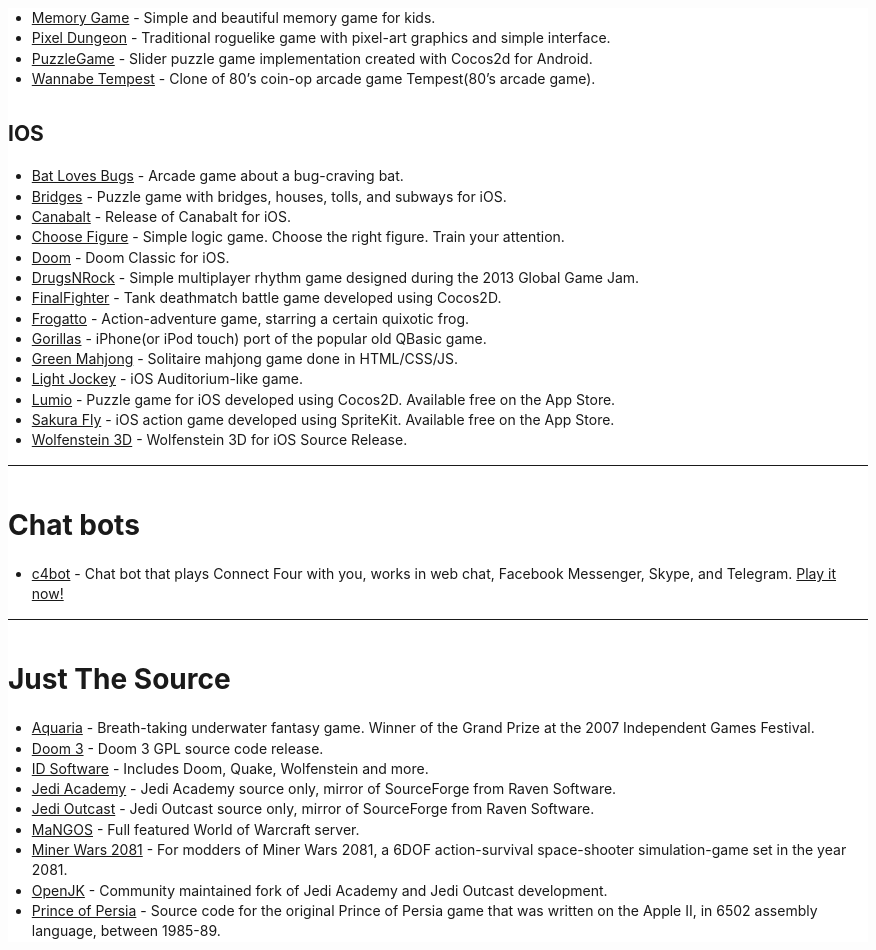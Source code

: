 -   [Memory Game](https://github.com/sromku/memory-game) - Simple and beautiful memory game for kids.
-   [Pixel Dungeon](https://github.com/watabou/pixel-dungeon) - Traditional roguelike game with pixel-art graphics and simple interface.
-   [PuzzleGame](https://github.com/chuvidi2003/PuzzleGame) - Slider puzzle game implementation created with Cocos2d for Android.
-   [Wannabe Tempest](https://github.com/awlzac/wbta) - Clone of 80’s coin-op arcade game Tempest(80’s arcade game).

IOS
---

-   [Bat Loves Bugs](https://github.com/xyclos/BatLovesBugs) - Arcade game about a bug-craving bat.
-   [Bridges](https://github.com/zgrossbart/bridges) - Puzzle game with bridges, houses, tolls, and subways for iOS.
-   [Canabalt](https://github.com/ericjohnson/canabalt-ios) - Release of Canabalt for iOS.
-   [Choose Figure](https://github.com/ISosnovik/chooseFigure) - Simple logic game. Choose the right figure. Train your attention.
-   [Doom](https://github.com/id-Software/DOOM-iOS) - Doom Classic for iOS.
-   [DrugsNRock](https://github.com/biou/DrugsNRock) - Simple multiplayer rhythm game designed during the 2013 Global Game Jam.
-   [FinalFighter](https://github.com/sebcode/FinalFighter-iphone) - Tank deathmatch battle game developed using Cocos2D.
-   [Frogatto](https://github.com/frogatto/frogatto) - Action-adventure game, starring a certain quixotic frog.
-   [Gorillas](https://github.com/Lyndir/Gorillas) - iPhone(or iPod touch) port of the popular old QBasic game.
-   [Green Mahjong](https://github.com/danbeck/green-mahjong) - Solitaire mahjong game done in HTML/CSS/JS.
-   [Light Jockey](https://github.com/jmfieldman/Light-Jockey) - iOS Auditorium-like game.
-   [Lumio](https://github.com/joannecdyer/lumio) - Puzzle game for iOS developed using Cocos2D. Available free on the App Store.
-   [Sakura Fly](https://github.com/l800891/Sakura-Fly) - iOS action game developed using SpriteKit. Available free on the App Store.
-   [Wolfenstein 3D](https://github.com/id-Software/Wolf3D-iOS) - Wolfenstein 3D for iOS Source Release.

------------------------------------------------------------------------

Chat bots
=========

-   [c4bot](https://github.com/kenrick95/c4bot) - Chat bot that plays Connect Four with you, works in web chat, Facebook Messenger, Skype, and Telegram. [Play it now!](https://bots.botframework.com/bot?id=c4bot)

------------------------------------------------------------------------

Just The Source
===============

-   [Aquaria](https://github.com/AquariaOSE/Aquaria) - Breath-taking underwater fantasy game. Winner of the Grand Prize at the 2007 Independent Games Festival.
-   [Doom 3](https://github.com/TTimo/doom3.gpl) - Doom 3 GPL source code release.
-   [ID Software](https://github.com/id-Software) - Includes Doom, Quake, Wolfenstein and more.
-   [Jedi Academy](https://github.com/grayj/Jedi-Academy) - Jedi Academy source only, mirror of SourceForge from Raven Software.
-   [Jedi Outcast](https://github.com/grayj/Jedi-Outcast) - Jedi Outcast source only, mirror of SourceForge from Raven Software.
-   [MaNGOS](https://github.com/mangos/mangos) - Full featured World of Warcraft server.
-   [Miner Wars 2081](https://github.com/KeenSoftwareHouse/Miner-Wars-2081) - For modders of Miner Wars 2081, a 6DOF action-survival space-shooter simulation-game set in the year 2081.
-   [OpenJK](https://github.com/JACoders/OpenJK) - Community maintained fork of Jedi Academy and Jedi Outcast development.
-   [Prince of Persia](https://github.com/jmechner/Prince-of-Persia-Apple-II) - Source code for the original Prince of Persia game that was written on the Apple II, in 6502 assembly language, between 1985-89.